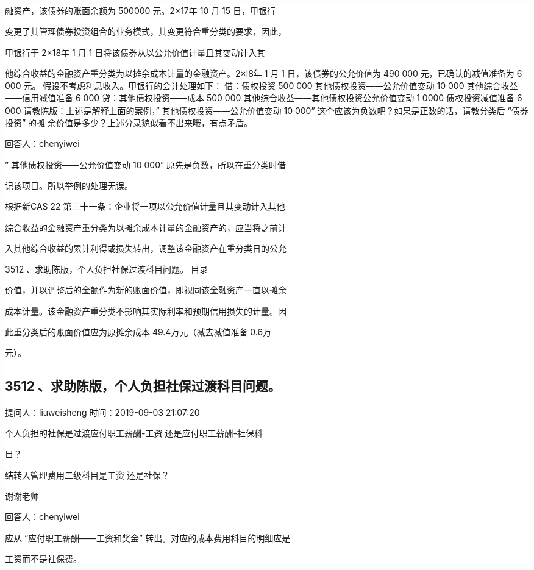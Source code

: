 融资产，该债券的账面余额为 500000 元。2×17年 10 月 15 日，甲银行

变更了其管理债券投资组合的业务模式，其变更符合重分类的要求，因此，

甲银行于 2×18年 1 月 1 日将该债券从以公允价值计量且其变动计入其


他综合收益的金融资产重分类为以摊余成本计量的金融资产。2×l8年 1 月
1 日，该债券的公允价值为 490 000 元，已确认的减值准备为 6 000 元。
假设不考虑利息收入。甲银行的会计处理如下：
借：债权投资 500 000
其他债权投资——公允价值变动 10 000
其他综合收益——信用减值准备 6 000
贷：其他债权投资——成本 500 000
其他综合收益——其他债权投资公允价值变动 1 0000
债权投资减值准备 6 000
请教陈版：上述是解释上面的案例，” 其他债权投资——公允价值变动 10
000” 这个应该为负数吧？如果是正数的话，请教分类后 “债券投资” 的摊
余价值是多少？上述分录貌似看不出来哦，有点矛盾。


回答人：chenyiwei

” 其他债权投资——公允价值变动 10 000” 原先是负数，所以在重分类时借

记该项目。所以举例的处理无误。

根据新CAS 22 第三十一条：企业将一项以公允价值计量且其变动计入其他

综合收益的金融资产重分类为以摊余成本计量的金融资产的，应当将之前计

入其他综合收益的累计利得或损失转出，调整该金融资产在重分类日的公允


3512 、求助陈版，个人负担社保过渡科目问题。 目录

价值，并以调整后的金额作为新的账面价值，即视同该金融资产一直以摊余

成本计量。该金融资产重分类不影响其实际利率和预期信用损失的计量。因

此重分类后的账面价值应为原摊余成本 49.4万元（减去减值准备 0.6万

元）。

## 3512 、求助陈版，个人负担社保过渡科目问题。


提问人：liuweisheng 时间：2019-09-03 21:07:20

个人负担的社保是过渡应付职工薪酬-工资 还是应付职工薪酬-社保科

目？

结转入管理费用二级科目是工资 还是社保？

谢谢老师


回答人：chenyiwei

应从 “应付职工薪酬——工资和奖金” 转出。对应的成本费用科目的明细应是

工资而不是社保费。
